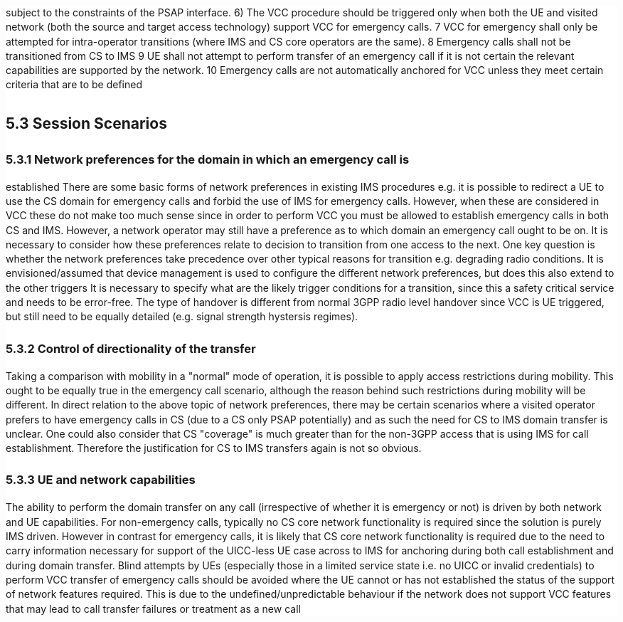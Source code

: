 subject to the constraints of the PSAP interface.
6) The VCC procedure should be triggered only when both the UE and visited
network (both the source and target access technology) support VCC for
emergency calls.
7 VCC for emergency shall only be attempted for intra-operator transitions
(where IMS and CS core operators are the same).
8 Emergency calls shall not be transitioned from CS to IMS
9 UE shall not attempt to perform transfer of an emergency call if it is not
certain the relevant capabilities are supported by the network.
10 Emergency calls are not automatically anchored for VCC unless they meet
certain criteria that are to be defined
## 5.3 Session Scenarios
### 5.3.1 Network preferences for the domain in which an emergency call is
established
There are some basic forms of network preferences in existing IMS procedures
e.g. it is possible to redirect a UE to use the CS domain for emergency calls
and forbid the use of IMS for emergency calls. However, when these are
considered in VCC these do not make too much sense since in order to perform
VCC you must be allowed to establish emergency calls in both CS and IMS.
However, a network operator may still have a preference as to which domain an
emergency call ought to be on.
It is necessary to consider how these preferences relate to decision to
transition from one access to the next. One key question is whether the
network preferences take precedence over other typical reasons for transition
e.g. degrading radio conditions. It is envisioned/assumed that device
management is used to configure the different network preferences, but does
this also extend to the other triggers
It is necessary to specify what are the likely trigger conditions for a
transition, since this a safety critical service and needs to be error-free.
The type of handover is different from normal 3GPP radio level handover since
VCC is UE triggered, but still need to be equally detailed (e.g. signal
strength hystersis regimes).
### 5.3.2 Control of directionality of the transfer
Taking a comparison with mobility in a \"normal\" mode of operation, it is
possible to apply access restrictions during mobility. This ought to be
equally true in the emergency call scenario, although the reason behind such
restrictions during mobility will be different.
In direct relation to the above topic of network preferences, there may be
certain scenarios where a visited operator prefers to have emergency calls in
CS (due to a CS only PSAP potentially) and as such the need for CS to IMS
domain transfer is unclear.
One could also consider that CS \"coverage\" is much greater than for the
non-3GPP access that is using IMS for call establishment. Therefore the
justification for CS to IMS transfers again is not so obvious.
### 5.3.3 UE and network capabilities
The ability to perform the domain transfer on any call (irrespective of
whether it is emergency or not) is driven by both network and UE capabilities.
For non-emergency calls, typically no CS core network functionality is
required since the solution is purely IMS driven. However in contrast for
emergency calls, it is likely that CS core network functionality is required
due to the need to carry information necessary for support of the UICC-less UE
case across to IMS for anchoring during both call establishment and during
domain transfer.
Blind attempts by UEs (especially those in a limited service state i.e. no
UICC or invalid credentials) to perform VCC transfer of emergency calls should
be avoided where the UE cannot or has not established the status of the
support of network features required. This is due to the
undefined/unpredictable behaviour if the network does not support VCC features
that may lead to call transfer failures or treatment as a new call